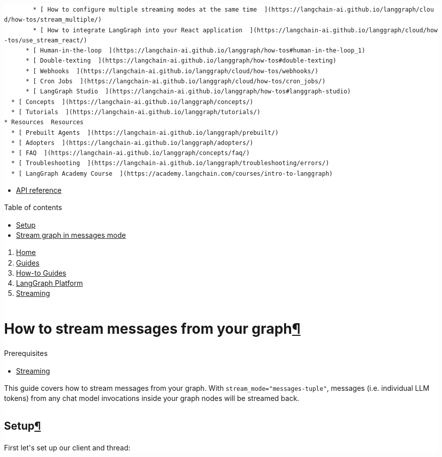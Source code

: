             * [ How to configure multiple streaming modes at the same time  ](https://langchain-ai.github.io/langgraph/cloud/how-tos/stream_multiple/)
            * [ How to integrate LangGraph into your React application  ](https://langchain-ai.github.io/langgraph/cloud/how-tos/use_stream_react/)
          * [ Human-in-the-loop  ](https://langchain-ai.github.io/langgraph/how-tos#human-in-the-loop_1)
          * [ Double-texting  ](https://langchain-ai.github.io/langgraph/how-tos#double-texting)
          * [ Webhooks  ](https://langchain-ai.github.io/langgraph/cloud/how-tos/webhooks/)
          * [ Cron Jobs  ](https://langchain-ai.github.io/langgraph/cloud/how-tos/cron_jobs/)
          * [ LangGraph Studio  ](https://langchain-ai.github.io/langgraph/how-tos#langgraph-studio)
      * [ Concepts  ](https://langchain-ai.github.io/langgraph/concepts/)
      * [ Tutorials  ](https://langchain-ai.github.io/langgraph/tutorials/)
    * Resources  Resources 
      * [ Prebuilt Agents  ](https://langchain-ai.github.io/langgraph/prebuilt/)
      * [ Adopters  ](https://langchain-ai.github.io/langgraph/adopters/)
      * [ FAQ  ](https://langchain-ai.github.io/langgraph/concepts/faq/)
      * [ Troubleshooting  ](https://langchain-ai.github.io/langgraph/troubleshooting/errors/)
      * [ LangGraph Academy Course  ](https://academy.langchain.com/courses/intro-to-langgraph)
  * [ API reference  ](https://langchain-ai.github.io/langgraph/reference/graphs/)



Table of contents 

  * [ Setup  ](https://langchain-ai.github.io/langgraph/cloud/how-tos/stream_messages/#setup)
  * [ Stream graph in messages mode  ](https://langchain-ai.github.io/langgraph/cloud/how-tos/stream_messages/#stream-graph-in-messages-mode)



  1. [ Home  ](https://langchain-ai.github.io/langgraph/)
  2. [ Guides  ](https://langchain-ai.github.io/langgraph/how-tos/)
  3. [ How-to Guides  ](https://langchain-ai.github.io/langgraph/how-tos/)
  4. [ LangGraph Platform  ](https://langchain-ai.github.io/langgraph/how-tos#langgraph-platform)
  5. [ Streaming  ](https://langchain-ai.github.io/langgraph/how-tos#streaming_1)

[ ](https://github.com/langchain-ai/langgraph/edit/main/docs/docs/cloud/how-tos/stream_messages.md "Edit this page")

# How to stream messages from your graph[¶](https://langchain-ai.github.io/langgraph/cloud/how-tos/stream_messages/#how-to-stream-messages-from-your-graph "Permanent link")

Prerequisites

  * [Streaming](https://langchain-ai.github.io/langgraph/concepts/streaming/)



This guide covers how to stream messages from your graph. With `stream_mode="messages-tuple"`, messages (i.e. individual LLM tokens) from any chat model invocations inside your graph nodes will be streamed back.

## Setup[¶](https://langchain-ai.github.io/langgraph/cloud/how-tos/stream_messages/#setup "Permanent link")

First let's set up our client and thread:
